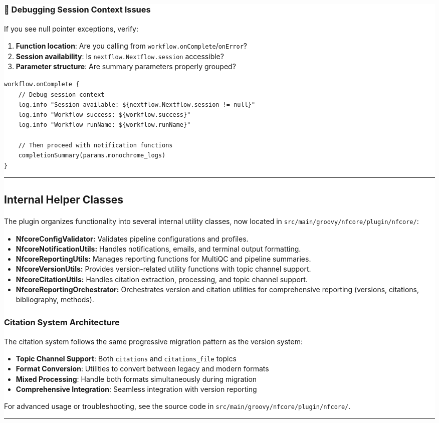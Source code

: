 ### 🐛 Debugging Session Context Issues

If you see null pointer exceptions, verify:

1. **Function location**: Are you calling from `workflow.onComplete`/`onError`?
2. **Session availability**: Is `nextflow.Nextflow.session` accessible?
3. **Parameter structure**: Are summary parameters properly grouped?

```nextflow
workflow.onComplete {
    // Debug session context
    log.info "Session available: ${nextflow.Nextflow.session != null}"
    log.info "Workflow success: ${workflow.success}"
    log.info "Workflow runName: ${workflow.runName}"
    
    // Then proceed with notification functions
    completionSummary(params.monochrome_logs)
}
```

---

## Internal Helper Classes

The plugin organizes functionality into several internal utility classes, now located in `src/main/groovy/nfcore/plugin/nfcore/`:

- **NfcoreConfigValidator:** Validates pipeline configurations and profiles.
- **NfcoreNotificationUtils:** Handles notifications, emails, and terminal output formatting.
- **NfcoreReportingUtils:** Manages reporting functions for MultiQC and pipeline summaries.
- **NfcoreVersionUtils:** Provides version-related utility functions with topic channel support.
- **NfcoreCitationUtils:** Handles citation extraction, processing, and topic channel support.
- **NfcoreReportingOrchestrator:** Orchestrates version and citation utilities for comprehensive reporting (versions, citations, bibliography, methods).

### Citation System Architecture

The citation system follows the same progressive migration pattern as the version system:

- **Topic Channel Support**: Both `citations` and `citations_file` topics
- **Format Conversion**: Utilities to convert between legacy and modern formats
- **Mixed Processing**: Handle both formats simultaneously during migration
- **Comprehensive Integration**: Seamless integration with version reporting

For advanced usage or troubleshooting, see the source code in `src/main/groovy/nfcore/plugin/nfcore/`.

---
